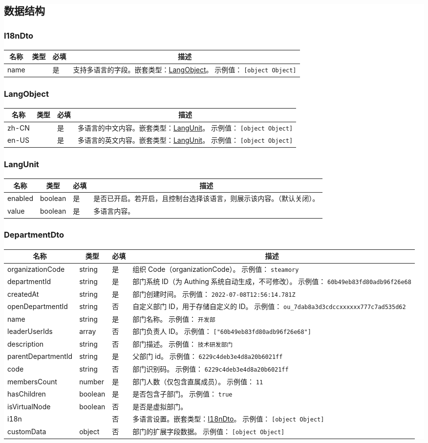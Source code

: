 ## 数据结构


### <a id="I18nDto"></a> I18nDto

| 名称 | 类型 | 必填 | 描述 |
| ---- |  ---- | ---- | ---- |
| name |  | 是 | 支持多语言的字段。嵌套类型：<a href="#LangObject">LangObject</a>。 示例值： `[object Object]`  |


### <a id="LangObject"></a> LangObject

| 名称 | 类型 | 必填 | 描述 |
| ---- |  ---- | ---- | ---- |
| zh-CN |  | 是 | 多语言的中文内容。嵌套类型：<a href="#LangUnit">LangUnit</a>。 示例值： `[object Object]`  |
| en-US |  | 是 | 多语言的英文内容。嵌套类型：<a href="#LangUnit">LangUnit</a>。 示例值： `[object Object]`  |


### <a id="LangUnit"></a> LangUnit

| 名称 | 类型 | 必填 | 描述 |
| ---- |  ---- | ---- | ---- |
| enabled | boolean | 是 | 是否已开启。若开启，且控制台选择该语言，则展示该内容。（默认关闭）。   |
| value | boolean | 是 | 多语言内容。   |


### <a id="DepartmentDto"></a> DepartmentDto

| 名称 | 类型 | 必填 | 描述 |
| ---- |  ---- | ---- | ---- |
| organizationCode | string | 是 | 组织 Code（organizationCode）。 示例值： `steamory`  |
| departmentId | string | 是 | 部门系统 ID（为 Authing 系统自动生成，不可修改）。 示例值： `60b49eb83fd80adb96f26e68`  |
| createdAt | string | 是 | 部门创建时间。 示例值： `2022-07-08T12:56:14.781Z`  |
| openDepartmentId | string | 否 | 自定义部门 ID，用于存储自定义的 ID。 示例值： `ou_7dab8a3d3cdccxxxxxx777c7ad535d62`  |
| name | string | 是 | 部门名称。 示例值： `开发部`  |
| leaderUserIds | array | 否 | 部门负责人 ID。 示例值： `["60b49eb83fd80adb96f26e68"]`  |
| description | string | 否 | 部门描述。 示例值： `技术研发部门`  |
| parentDepartmentId | string | 是 | 父部门 id。 示例值： `6229c4deb3e4d8a20b6021ff`  |
| code | string | 否 | 部门识别码。 示例值： `6229c4deb3e4d8a20b6021ff`  |
| membersCount | number | 是 | 部门人数（仅包含直属成员）。 示例值： `11`  |
| hasChildren | boolean | 是 | 是否包含子部门。 示例值： `true`  |
| isVirtualNode | boolean | 否 | 是否是虚拟部门。   |
| i18n |  | 否 | 多语言设置。嵌套类型：<a href="#I18nDto">I18nDto</a>。 示例值： `[object Object]`  |
| customData | object | 否 | 部门的扩展字段数据。 示例值： `[object Object]`  |
